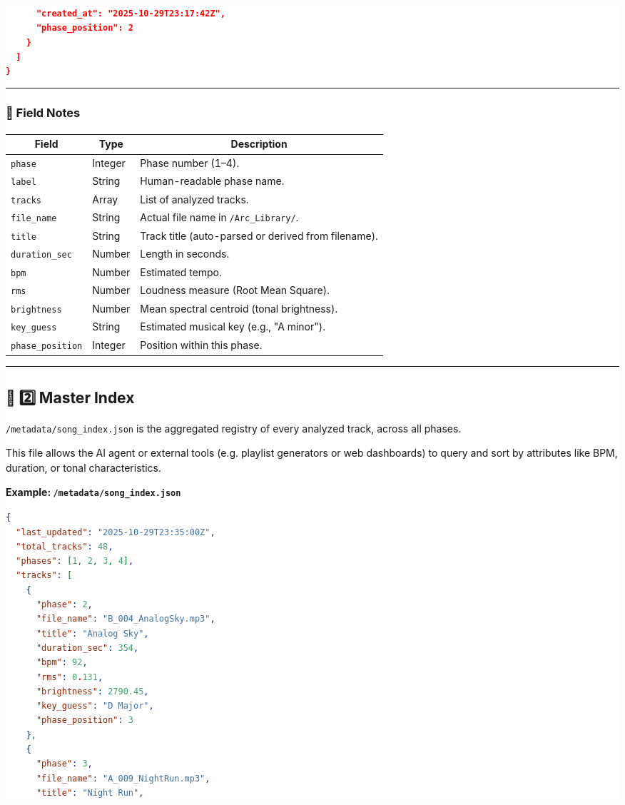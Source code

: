 ```json
      "created_at": "2025-10-29T23:17:42Z",
      "phase_position": 2
    }
  ]
}
```

---

### 🧠 Field Notes

| Field            | Type    | Description                                         |
| ---------------- | ------- | --------------------------------------------------- |
| `phase`          | Integer | Phase number (1–4).                                 |
| `label`          | String  | Human-readable phase name.                          |
| `tracks`         | Array   | List of analyzed tracks.                            |
| `file_name`      | String  | Actual file name in `/Arc_Library/`.                |
| `title`          | String  | Track title (auto-parsed or derived from filename). |
| `duration_sec`   | Number  | Length in seconds.                                  |
| `bpm`            | Number  | Estimated tempo.                                    |
| `rms`            | Number  | Loudness measure (Root Mean Square).                |
| `brightness`     | Number  | Mean spectral centroid (tonal brightness).          |
| `key_guess`      | String  | Estimated musical key (e.g., "A minor").            |
| `phase_position` | Integer | Position within this phase.                         |

---

## 🧩 2️⃣ Master Index

`/metadata/song_index.json` is the aggregated registry of every analyzed track, across all phases.

This file allows the AI agent or external tools (e.g. playlist generators or web dashboards) to query and sort by attributes like BPM, duration, or tonal characteristics.

**Example: `/metadata/song_index.json`**

```json
{
  "last_updated": "2025-10-29T23:35:00Z",
  "total_tracks": 48,
  "phases": [1, 2, 3, 4],
  "tracks": [
    {
      "phase": 2,
      "file_name": "B_004_AnalogSky.mp3",
      "title": "Analog Sky",
      "duration_sec": 354,
      "bpm": 92,
      "rms": 0.131,
      "brightness": 2790.45,
      "key_guess": "D Major",
      "phase_position": 3
    },
    {
      "phase": 3,
      "file_name": "A_009_NightRun.mp3",
      "title": "Night Run",
```